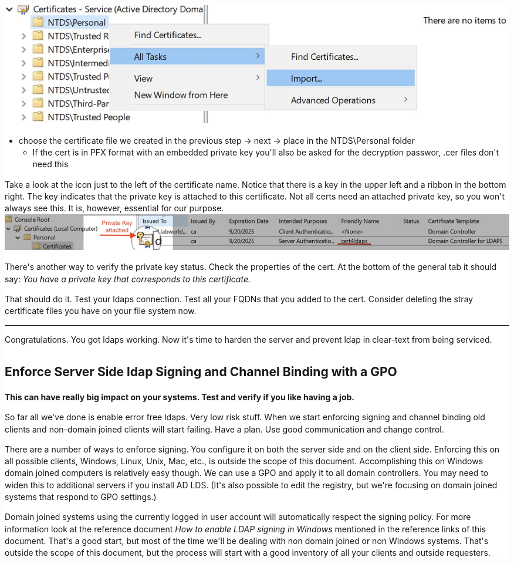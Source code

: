 ![import option](ldaps%20on%20DC%20configuration-images/cert-service_adds-import.jpg)
- choose the certificate file we created in the previous step -> next -> place in the NTDS\Personal folder
	- If the cert is in PFX format with an embedded private key you'll also be asked for the decryption passwor, .cer files don't need this

Take a look at the icon just to the left of the certificate name. Notice that there is a key in the upper left and a ribbon in the bottom right. The key indicates that the private key is attached to this certificate. Not all certs need an attached private key, so you won't always see this. It is, however, essential for our purpose.
![private key attached symbol](ldaps%20on%20DC%20configuration-images/cert_privatekey.jpg)

There's another way to verify the private key status. Check the properties of the cert. At the bottom of the general tab it should say: *You have a private key that corresponds to this certificate.*

That should do it. Test your ldaps connection. Test all your FQDNs that you added to the cert. Consider deleting the stray certificate files you have on your file system now.

---

Congratulations. You got ldaps working. Now it's time to harden the server and prevent ldap in clear-text from being serviced.

## Enforce Server Side ldap Signing and Channel Binding with a GPO

**This can have really big impact on your systems. Test and verify if you like having a job.**

So far all we've done is enable error free ldaps. Very low risk stuff. When we start enforcing signing and channel binding old clients and non-domain joined clients will start failing. Have a plan. Use good communication and change control.

There are a number of ways to enforce signing. You configure it on both the server side and on the client side. Enforcing this on all possible clients, Windows, Linux, Unix, Mac, etc., is outside the scope of this document. Accomplishing this on Windows domain joined computers is relatively easy though. We can use a GPO and apply it to all domain controllers. You may need to widen this to additional servers if you install AD LDS. (It's also possible to edit the registry, but we're focusing on domain joined systems that respond to GPO settings.)

Domain joined systems using the currently logged in user account will automatically respect the signing policy. For more information look at the reference document *How to enable LDAP signing in Windows* mentioned in the reference links of this document. That's a good start, but most of the time we'll be dealing with non domain joined or non Windows systems. That's outside the scope of this document, but the process will start with a good inventory of all your clients and outside requesters.
